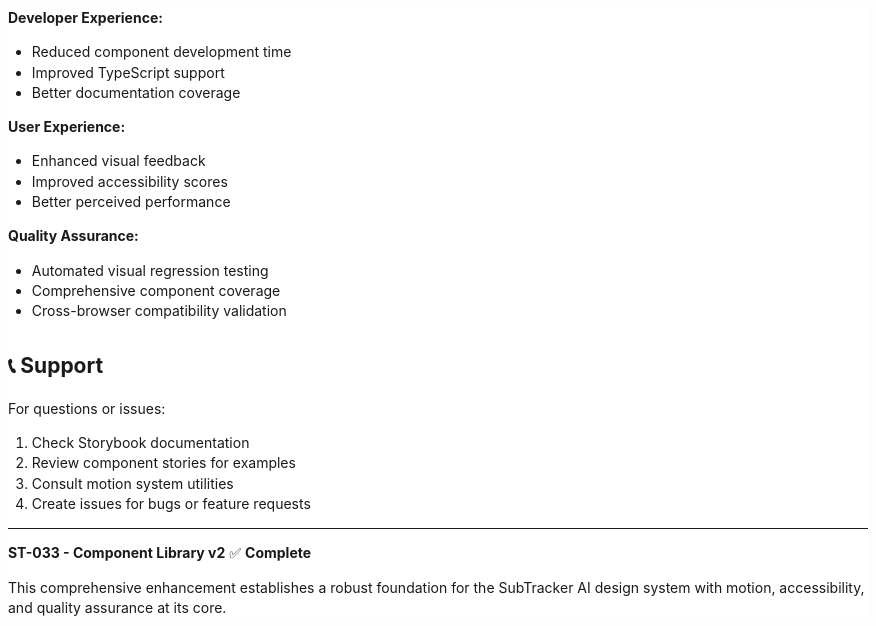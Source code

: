 **Developer Experience:**
- Reduced component development time
- Improved TypeScript support
- Better documentation coverage

**User Experience:**
- Enhanced visual feedback
- Improved accessibility scores
- Better perceived performance

**Quality Assurance:**
- Automated visual regression testing
- Comprehensive component coverage
- Cross-browser compatibility validation

## 📞 Support

For questions or issues:
1. Check Storybook documentation
2. Review component stories for examples
3. Consult motion system utilities
4. Create issues for bugs or feature requests

---

**ST-033 - Component Library v2** ✅ **Complete**

This comprehensive enhancement establishes a robust foundation for the SubTracker AI design system with motion, accessibility, and quality assurance at its core.
